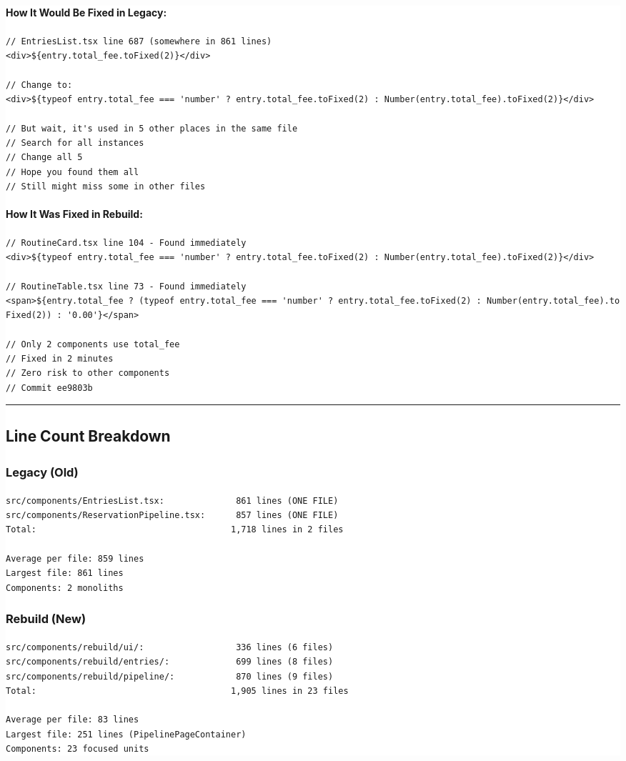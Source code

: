 #### How It Would Be Fixed in Legacy:
```tsx
// EntriesList.tsx line 687 (somewhere in 861 lines)
<div>${entry.total_fee.toFixed(2)}</div>

// Change to:
<div>${typeof entry.total_fee === 'number' ? entry.total_fee.toFixed(2) : Number(entry.total_fee).toFixed(2)}</div>

// But wait, it's used in 5 other places in the same file
// Search for all instances
// Change all 5
// Hope you found them all
// Still might miss some in other files
```

#### How It Was Fixed in Rebuild:
```tsx
// RoutineCard.tsx line 104 - Found immediately
<div>${typeof entry.total_fee === 'number' ? entry.total_fee.toFixed(2) : Number(entry.total_fee).toFixed(2)}</div>

// RoutineTable.tsx line 73 - Found immediately
<span>${entry.total_fee ? (typeof entry.total_fee === 'number' ? entry.total_fee.toFixed(2) : Number(entry.total_fee).toFixed(2)) : '0.00'}</span>

// Only 2 components use total_fee
// Fixed in 2 minutes
// Zero risk to other components
// Commit ee9803b
```

---

## Line Count Breakdown

### Legacy (Old)
```
src/components/EntriesList.tsx:              861 lines (ONE FILE)
src/components/ReservationPipeline.tsx:      857 lines (ONE FILE)
Total:                                      1,718 lines in 2 files

Average per file: 859 lines
Largest file: 861 lines
Components: 2 monoliths
```

### Rebuild (New)
```
src/components/rebuild/ui/:                  336 lines (6 files)
src/components/rebuild/entries/:             699 lines (8 files)
src/components/rebuild/pipeline/:            870 lines (9 files)
Total:                                      1,905 lines in 23 files

Average per file: 83 lines
Largest file: 251 lines (PipelinePageContainer)
Components: 23 focused units
```
